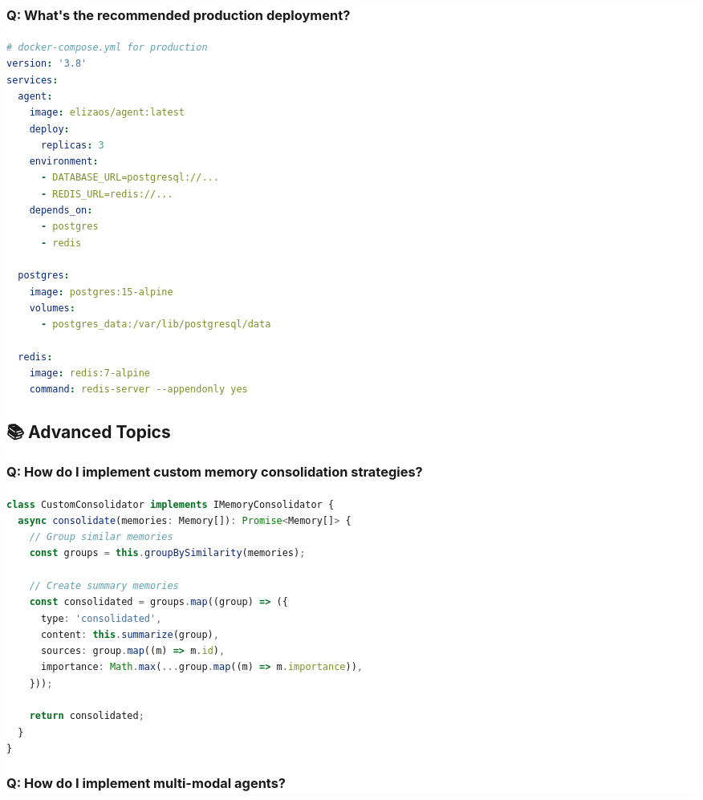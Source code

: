 ### Q: What's the recommended production deployment?

```yaml
# docker-compose.yml for production
version: '3.8'
services:
  agent:
    image: elizaos/agent:latest
    deploy:
      replicas: 3
    environment:
      - DATABASE_URL=postgresql://...
      - REDIS_URL=redis://...
    depends_on:
      - postgres
      - redis

  postgres:
    image: postgres:15-alpine
    volumes:
      - postgres_data:/var/lib/postgresql/data

  redis:
    image: redis:7-alpine
    command: redis-server --appendonly yes
```

## 📚 Advanced Topics

### Q: How do I implement custom memory consolidation strategies?

```typescript
class CustomConsolidator implements IMemoryConsolidator {
  async consolidate(memories: Memory[]): Promise<Memory[]> {
    // Group similar memories
    const groups = this.groupBySimilarity(memories);

    // Create summary memories
    const consolidated = groups.map((group) => ({
      type: 'consolidated',
      content: this.summarize(group),
      sources: group.map((m) => m.id),
      importance: Math.max(...group.map((m) => m.importance)),
    }));

    return consolidated;
  }
}
```

### Q: How do I implement multi-modal agents?
